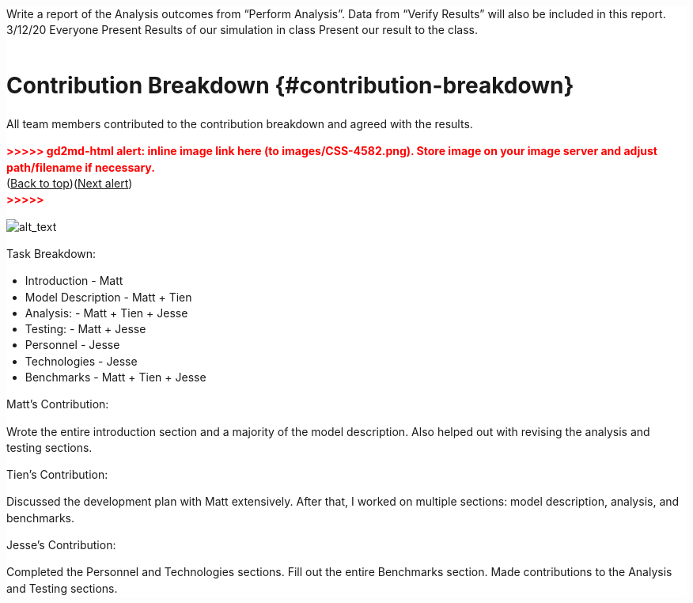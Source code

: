    <td>Write a report of the Analysis outcomes from “Perform Analysis”. Data from “Verify Results” will also be included in this report.
   </td>
  </tr>
  <tr>
   <td>3/12/20
   </td>
   <td>Everyone
   </td>
   <td>Present Results of our simulation in class 
   </td>
   <td>Present our result to the class.
   </td>
  </tr>
</table>



# Contribution Breakdown  {#contribution-breakdown}

All team members contributed to the contribution breakdown and agreed with the results. 



<p id="gdcalert3" ><span style="color: red; font-weight: bold">>>>>>  gd2md-html alert: inline image link here (to images/CSS-4582.png). Store image on your image server and adjust path/filename if necessary. </span><br>(<a href="#">Back to top</a>)(<a href="#gdcalert4">Next alert</a>)<br><span style="color: red; font-weight: bold">>>>>> </span></p>


![alt_text](images/CSS-4582.png "image_tooltip")


Task Breakdown: 



*   Introduction - Matt 
*   Model Description - Matt + Tien 
*   Analysis: - Matt + Tien + Jesse 
*   Testing: - Matt + Jesse
*   Personnel - Jesse
*   Technologies - Jesse
*   Benchmarks - Matt + Tien + Jesse 

Matt’s Contribution: 

Wrote the entire introduction section and a majority of the model description. Also helped out with revising the analysis and testing sections. 

Tien’s Contribution: 

Discussed the development plan with Matt extensively. After that, I worked on multiple sections: model description, analysis, and benchmarks.

Jesse’s Contribution: 

Completed the Personnel and Technologies sections. Fill out the entire Benchmarks section. Made contributions to the Analysis and Testing sections.




